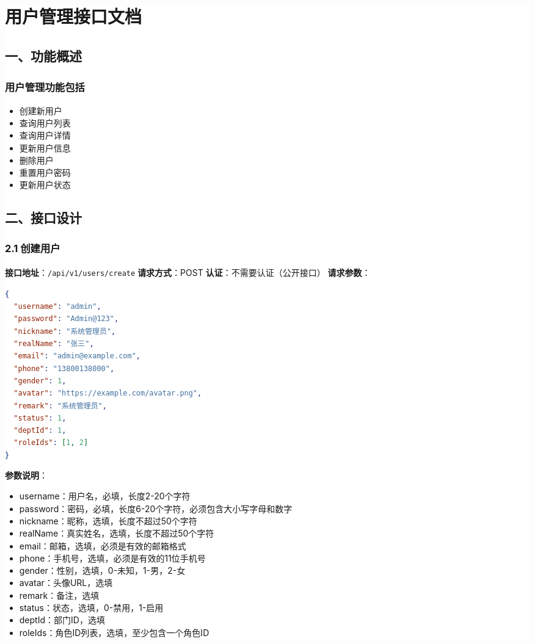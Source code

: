 # 用户管理接口文档

## 一、功能概述

### 用户管理功能包括

- 创建新用户
- 查询用户列表
- 查询用户详情
- 更新用户信息
- 删除用户
- 重置用户密码
- 更新用户状态

## 二、接口设计

### 2.1 创建用户

**接口地址**：`/api/v1/users/create`
**请求方式**：POST
**认证**：不需要认证（公开接口）
**请求参数**：

```json
{
  "username": "admin",
  "password": "Admin@123",
  "nickname": "系统管理员",
  "realName": "张三",
  "email": "admin@example.com",
  "phone": "13800138000",
  "gender": 1,
  "avatar": "https://example.com/avatar.png",
  "remark": "系统管理员",
  "status": 1,
  "deptId": 1,
  "roleIds": [1, 2]
}
```

**参数说明**：

- username：用户名，必填，长度2-20个字符
- password：密码，必填，长度6-20个字符，必须包含大小写字母和数字
- nickname：昵称，选填，长度不超过50个字符
- realName：真实姓名，选填，长度不超过50个字符
- email：邮箱，选填，必须是有效的邮箱格式
- phone：手机号，选填，必须是有效的11位手机号
- gender：性别，选填，0-未知，1-男，2-女
- avatar：头像URL，选填
- remark：备注，选填
- status：状态，选填，0-禁用，1-启用
- deptId：部门ID，选填
- roleIds：角色ID列表，选填，至少包含一个角色ID
